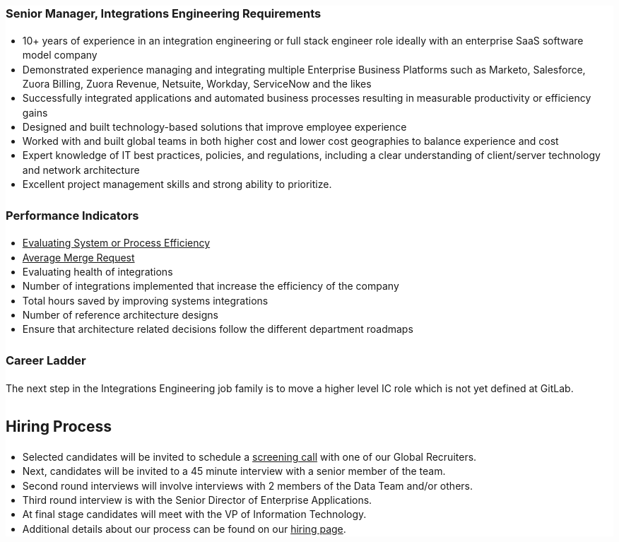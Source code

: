 
### Senior Manager, Integrations Engineering Requirements

- 10+ years of experience in an integration engineering or full stack engineer role ideally with an enterprise SaaS software model company
- Demonstrated experience managing and integrating multiple Enterprise Business Platforms such as Marketo, Salesforce, Zuora Billing, Zuora Revenue, Netsuite, Workday, ServiceNow and the likes
- Successfully integrated applications and automated business processes resulting in measurable productivity or efficiency gains
- Designed and built technology-based solutions that improve employee experience
- Worked with and built global teams in both higher cost and lower cost geographies to balance experience and cost
- Expert knowledge of IT best practices, policies, and regulations, including a clear understanding of client/server technology and network architecture
- Excellent project management skills and strong ability to prioritize.

### Performance Indicators

- [Evaluating System or Process Efficiency](/handbook/business-technology/metrics/#evaluating-system-or-process-efficiency)
- [Average Merge Request](/handbook/business-technology/metrics/#average-merge-request)
- Evaluating health of integrations
- Number of integrations implemented that increase the efficiency of the company
- Total hours saved by improving systems integrations
- Number of reference architecture designs
- Ensure that architecture related decisions follow the different department roadmaps

### Career Ladder

The next step in the Integrations Engineering job family is to move a higher level IC role which is not yet defined at GitLab.

## Hiring Process

- Selected candidates will be invited to schedule a [screening call](/handbook/hiring/#screening-call) with one of our Global Recruiters.
- Next, candidates will be invited to a 45 minute interview with a senior member of the team.
- Second round interviews will involve interviews with 2 members of the Data Team and/or others.
- Third round interview is with the Senior Director of Enterprise Applications.
- At final stage candidates will meet with the VP of Information Technology.
- Additional details about our process can be found on our [hiring page](/handbook/hiring/).

